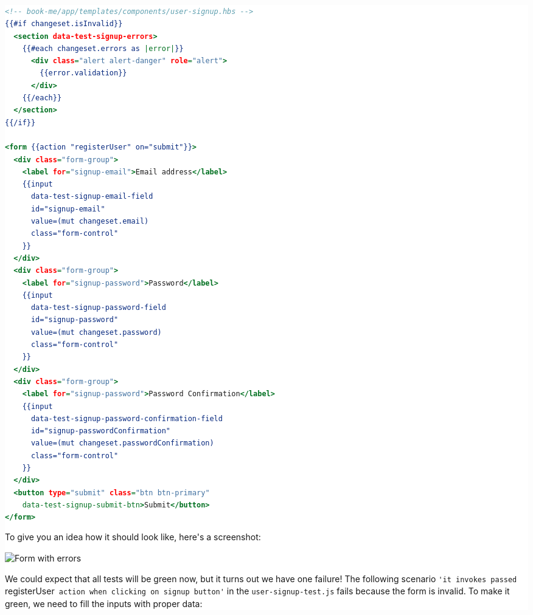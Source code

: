 ```{.html .numberLines}
<!-- book-me/app/templates/components/user-signup.hbs -->
{{#if changeset.isInvalid}}
  <section data-test-signup-errors>
    {{#each changeset.errors as |error|}}
      <div class="alert alert-danger" role="alert">
        {{error.validation}}
      </div>
    {{/each}}
  </section>
{{/if}}

<form {{action "registerUser" on="submit"}}>
  <div class="form-group">
    <label for="signup-email">Email address</label>
    {{input
      data-test-signup-email-field
      id="signup-email"
      value=(mut changeset.email)
      class="form-control"
    }}
  </div>
  <div class="form-group">
    <label for="signup-password">Password</label>
    {{input
      data-test-signup-password-field
      id="signup-password"
      value=(mut changeset.password)
      class="form-control"
    }}
  </div>
  <div class="form-group">
    <label for="signup-password">Password Confirmation</label>
    {{input
      data-test-signup-password-confirmation-field
      id="signup-passwordConfirmation"
      value=(mut changeset.passwordConfirmation)
      class="form-control"
    }}
  </div>
  <button type="submit" class="btn btn-primary"
    data-test-signup-submit-btn>Submit</button>
</form>
```

To give you an idea how it should look like, here's a screenshot:

![Form with errors](http://download.karolgalanciak.com/test-driven-ember/book_me_02.png)

We could expect that all tests will be green now, but it turns out we have one failure! The following scenario `'it invokes passed `registerUser` action when clicking on signup button'` in the `user-signup-test.js` fails because the form is invalid. To make it green, we need to fill the inputs with proper data:
